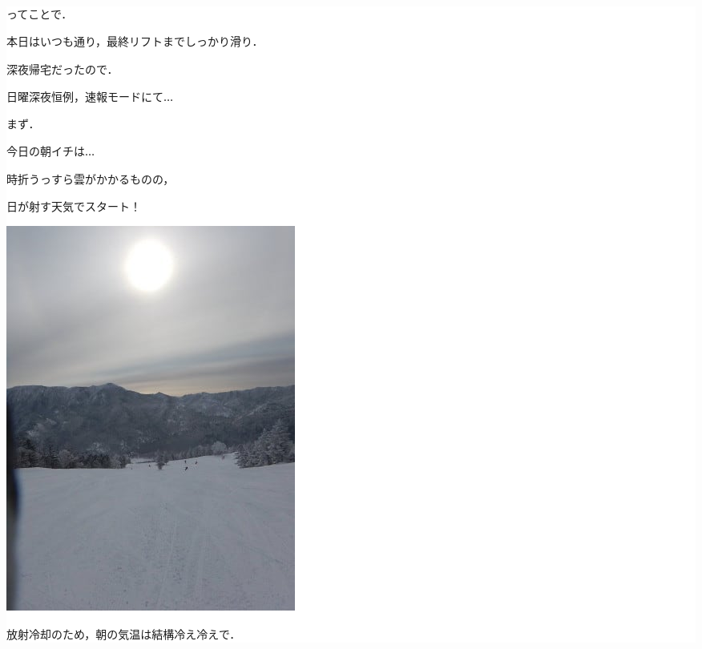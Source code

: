 



ってことで．


本日はいつも通り，最終リフトまでしっかり滑り．


深夜帰宅だったので．


日曜深夜恒例，速報モードにて…





まず．


今日の朝イチは…


時折うっすら雲がかかるものの，


日が射す天気でスタート！




![5f0a5b5f89426ad633b7a74787e35699.jpg](images/5f0a5b5f89426ad633b7a74787e35699.jpg)




放射冷却のため，朝の気温は結構冷え冷えで．
